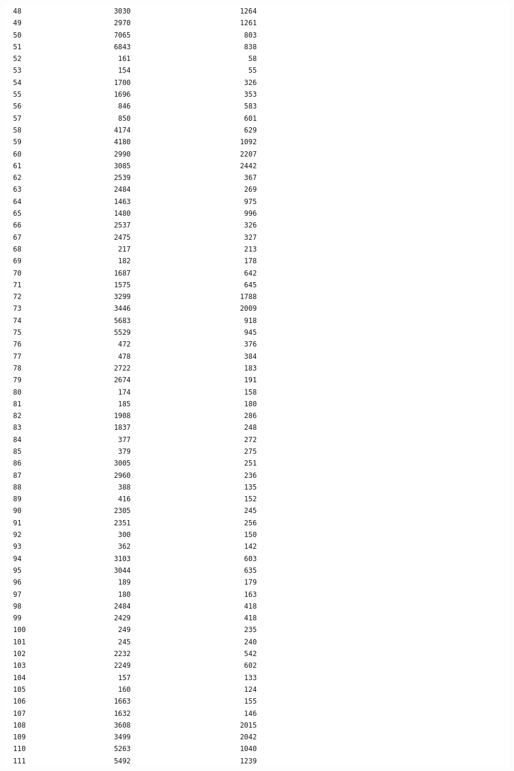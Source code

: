       48                      3030                          1264
      49                      2970                          1261
      50                      7065                           803
      51                      6843                           838
      52                       161                            58
      53                       154                            55
      54                      1700                           326
      55                      1696                           353
      56                       846                           583
      57                       850                           601
      58                      4174                           629
      59                      4180                          1092
      60                      2990                          2207
      61                      3085                          2442
      62                      2539                           367
      63                      2484                           269
      64                      1463                           975
      65                      1480                           996
      66                      2537                           326
      67                      2475                           327
      68                       217                           213
      69                       182                           178
      70                      1687                           642
      71                      1575                           645
      72                      3299                          1788
      73                      3446                          2009
      74                      5683                           918
      75                      5529                           945
      76                       472                           376
      77                       478                           384
      78                      2722                           183
      79                      2674                           191
      80                       174                           158
      81                       185                           180
      82                      1908                           286
      83                      1837                           248
      84                       377                           272
      85                       379                           275
      86                      3005                           251
      87                      2960                           236
      88                       388                           135
      89                       416                           152
      90                      2305                           245
      91                      2351                           256
      92                       300                           150
      93                       362                           142
      94                      3103                           603
      95                      3044                           635
      96                       189                           179
      97                       180                           163
      98                      2484                           418
      99                      2429                           418
      100                      249                           235
      101                      245                           240
      102                     2232                           542
      103                     2249                           602
      104                      157                           133
      105                      160                           124
      106                     1663                           155
      107                     1632                           146
      108                     3608                          2015
      109                     3499                          2042
      110                     5263                          1040
      111                     5492                          1239